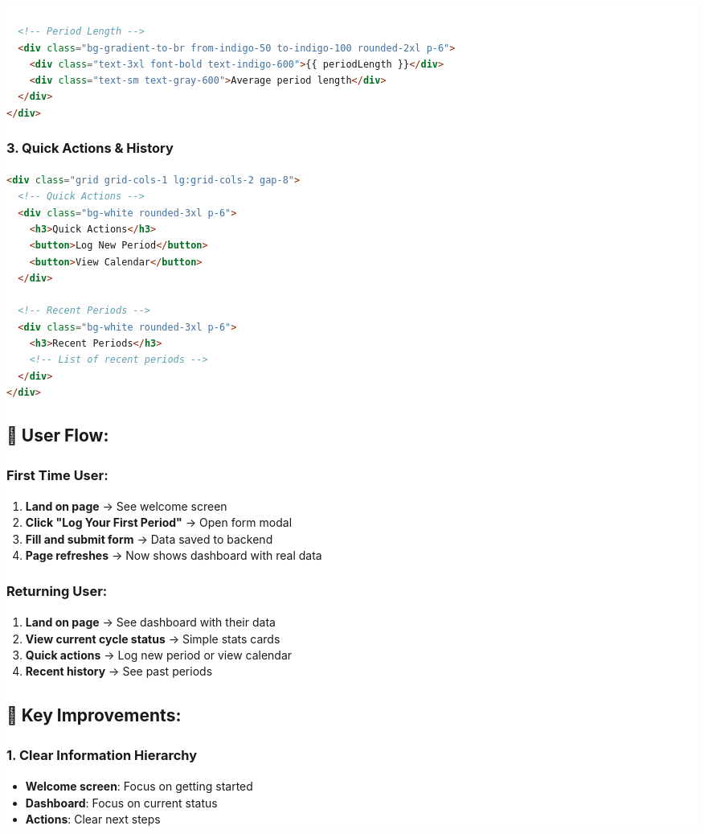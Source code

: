 ```html
  
  <!-- Period Length -->
  <div class="bg-gradient-to-br from-indigo-50 to-indigo-100 rounded-2xl p-6">
    <div class="text-3xl font-bold text-indigo-600">{{ periodLength }}</div>
    <div class="text-sm text-gray-600">Average period length</div>
  </div>
</div>
```

### **3. Quick Actions & History**

```html
<div class="grid grid-cols-1 lg:grid-cols-2 gap-8">
  <!-- Quick Actions -->
  <div class="bg-white rounded-3xl p-6">
    <h3>Quick Actions</h3>
    <button>Log New Period</button>
    <button>View Calendar</button>
  </div>
  
  <!-- Recent Periods -->
  <div class="bg-white rounded-3xl p-6">
    <h3>Recent Periods</h3>
    <!-- List of recent periods -->
  </div>
</div>
```

## 🔄 **User Flow:**

### **First Time User:**
1. **Land on page** → See welcome screen
2. **Click "Log Your First Period"** → Open form modal
3. **Fill and submit form** → Data saved to backend
4. **Page refreshes** → Now shows dashboard with real data

### **Returning User:**
1. **Land on page** → See dashboard with their data
2. **View current cycle status** → Simple stats cards
3. **Quick actions** → Log new period or view calendar
4. **Recent history** → See past periods

## 🎯 **Key Improvements:**

### **1. Clear Information Hierarchy**
- **Welcome screen**: Focus on getting started
- **Dashboard**: Focus on current status
- **Actions**: Clear next steps
